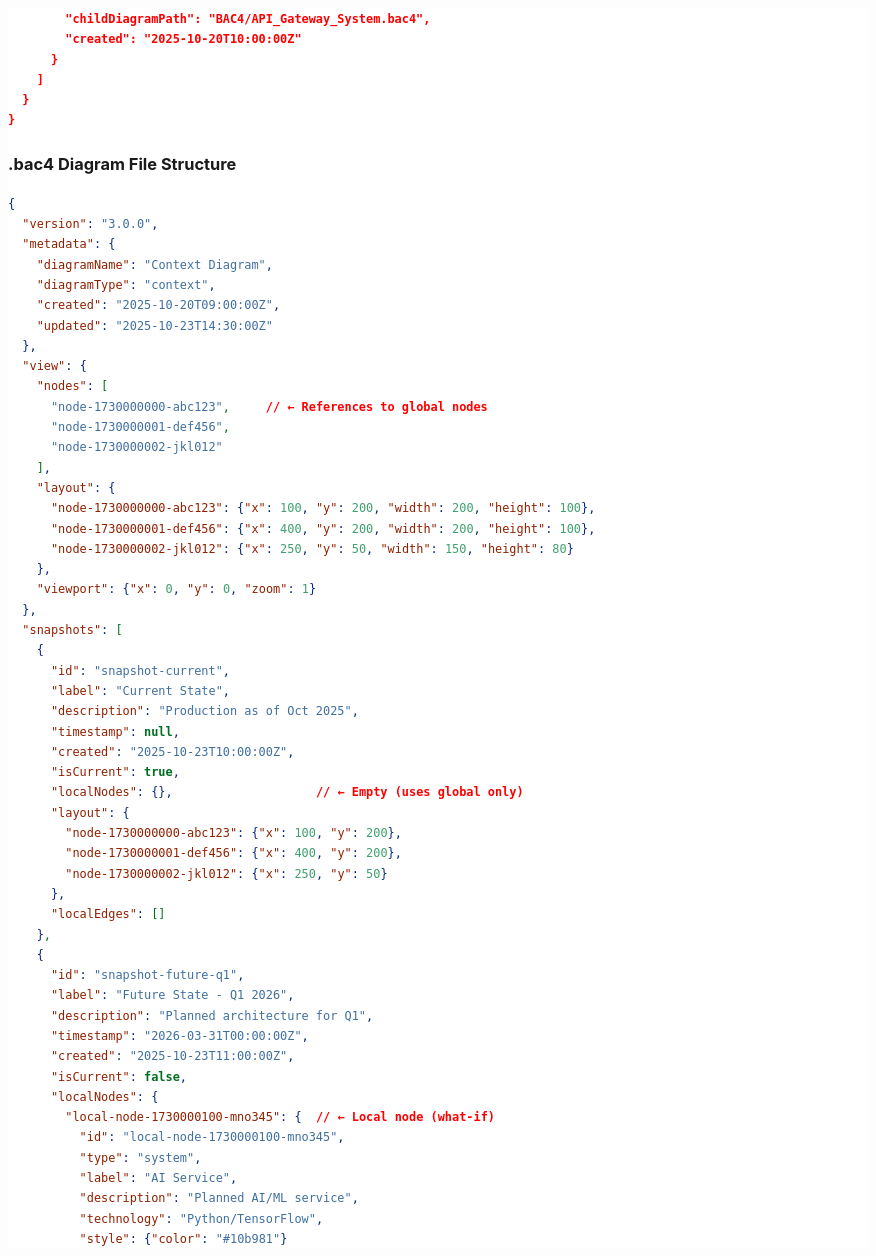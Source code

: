 ```json
        "childDiagramPath": "BAC4/API_Gateway_System.bac4",
        "created": "2025-10-20T10:00:00Z"
      }
    ]
  }
}
```

### .bac4 Diagram File Structure

```json
{
  "version": "3.0.0",
  "metadata": {
    "diagramName": "Context Diagram",
    "diagramType": "context",
    "created": "2025-10-20T09:00:00Z",
    "updated": "2025-10-23T14:30:00Z"
  },
  "view": {
    "nodes": [
      "node-1730000000-abc123",     // ← References to global nodes
      "node-1730000001-def456",
      "node-1730000002-jkl012"
    ],
    "layout": {
      "node-1730000000-abc123": {"x": 100, "y": 200, "width": 200, "height": 100},
      "node-1730000001-def456": {"x": 400, "y": 200, "width": 200, "height": 100},
      "node-1730000002-jkl012": {"x": 250, "y": 50, "width": 150, "height": 80}
    },
    "viewport": {"x": 0, "y": 0, "zoom": 1}
  },
  "snapshots": [
    {
      "id": "snapshot-current",
      "label": "Current State",
      "description": "Production as of Oct 2025",
      "timestamp": null,
      "created": "2025-10-23T10:00:00Z",
      "isCurrent": true,
      "localNodes": {},                    // ← Empty (uses global only)
      "layout": {
        "node-1730000000-abc123": {"x": 100, "y": 200},
        "node-1730000001-def456": {"x": 400, "y": 200},
        "node-1730000002-jkl012": {"x": 250, "y": 50}
      },
      "localEdges": []
    },
    {
      "id": "snapshot-future-q1",
      "label": "Future State - Q1 2026",
      "description": "Planned architecture for Q1",
      "timestamp": "2026-03-31T00:00:00Z",
      "created": "2025-10-23T11:00:00Z",
      "isCurrent": false,
      "localNodes": {
        "local-node-1730000100-mno345": {  // ← Local node (what-if)
          "id": "local-node-1730000100-mno345",
          "type": "system",
          "label": "AI Service",
          "description": "Planned AI/ML service",
          "technology": "Python/TensorFlow",
          "style": {"color": "#10b981"}
```